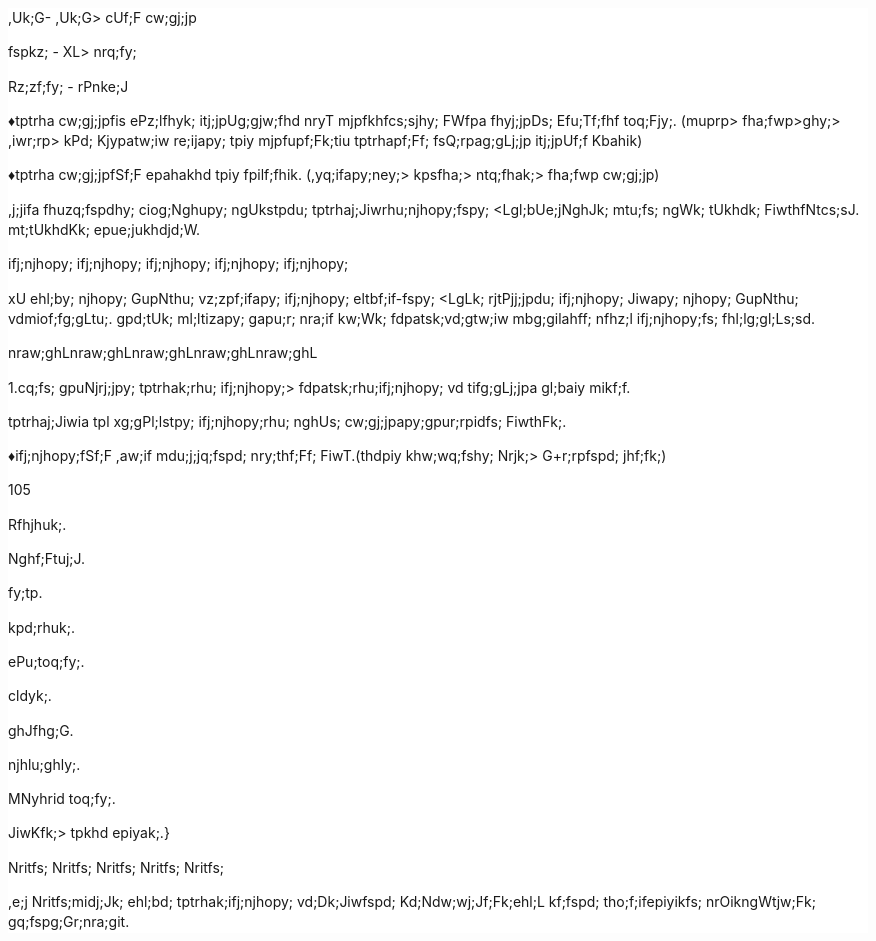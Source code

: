 ,Uk;G- ,Uk;G> cUf;F cw;gj;jp

fspkz; - XL> nrq;fy;

Rz;zf;fy; - rPnke;J

♦tptrha cw;gj;jpfis ePz;lfhyk; itj;jpUg;gjw;fhd nryT mjpfkhfcs;sjhy; FWfpa fhyj;jpDs; Efu;Tf;fhf toq;Fjy;. (muprp> fha;fwp>ghy;> ,iwr;rp> kPd; Kjypatw;iw re;ijapy; tpiy mjpfupf;Fk;tiu tptrhapf;Ff; fsQ;rpag;gLj;jp itj;jpUf;f Kbahik)

♦tptrha cw;gj;jpfSf;F epahakhd tpiy fpilf;fhik. (,yq;ifapy;ney;> kpsfha;> ntq;fhak;> fha;fwp cw;gj;jp)

,j;jifa fhuzq;fspdhy; ciog;Nghupy; ngUkstpdu; tptrhaj;Jiwrhu;njhopy;fspy; <Lgl;bUe;jNghJk; mtu;fs; ngWk; tUkhdk; FiwthfNtcs;sJ. mt;tUkhdKk; epue;jukhdjd;W.

ifj;njhopy; ifj;njhopy; ifj;njhopy; ifj;njhopy; ifj;njhopy;

xU ehl;by; njhopy; GupNthu; vz;zpf;ifapy; ifj;njhopy; eltbf;if-fspy; <LgLk; rjtPjj;jpdu; ifj;njhopy; Jiwapy; njhopy; GupNthu; vdmiof;fg;gLtu;. gpd;tUk; ml;ltizapy; gapu;r; nra;if kw;Wk; fdpatsk;vd;gtw;iw mbg;gilahff; nfhz;l ifj;njhopy;fs; fhl;lg;gl;Ls;sd.

nraw;ghLnraw;ghLnraw;ghLnraw;ghLnraw;ghL

1.cq;fs; gpuNjrj;jpy; tptrhak;rhu; ifj;njhopy;> fdpatsk;rhu;ifj;njhopy; vd tifg;gLj;jpa gl;baiy mikf;f.

tptrhaj;Jiwia tpl xg;gPl;lstpy; ifj;njhopy;rhu; nghUs; cw;gj;jpapy;gpur;rpidfs; FiwthFk;.

♦ifj;njhopy;fSf;F ,aw;if mdu;j;jq;fspd; nry;thf;Ff; FiwT.(thdpiy khw;wq;fshy; Nrjk;> G+r;rpfspd; jhf;fk;)

105

Rfhjhuk;.

Nghf;Ftuj;J.

fy;tp.

kpd;rhuk;.

ePu;toq;fy;.

cldyk;.

ghJfhg;G.

njhlu;ghly;.

MNyhrid toq;fy;.

JiwKfk;> tpkhd epiyak;.}

Nritfs; Nritfs; Nritfs; Nritfs; Nritfs;

,e;j Nritfs;midj;Jk; ehl;bd; tptrhak;ifj;njhopy; vd;Dk;Jiwfspd; Kd;Ndw;wj;Jf;Fk;ehl;L kf;fspd; tho;f;ifepiyikfs; nrOikngWtjw;Fk; gq;fspg;Gr;nra;git.

>

>
